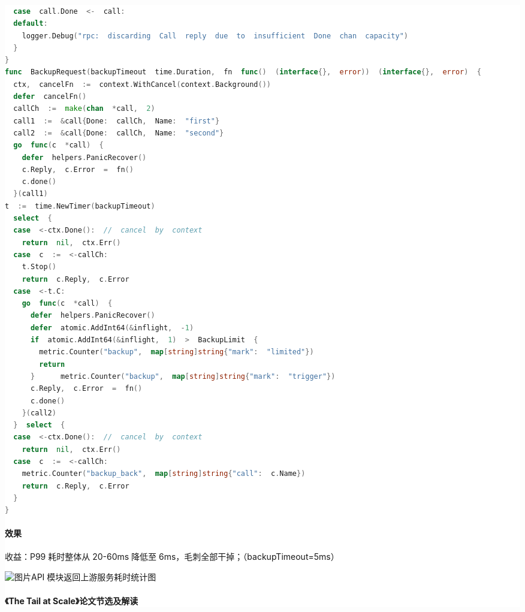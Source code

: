 ```go
  case  call.Done  <-  call:
  default:
    logger.Debug("rpc:  discarding  Call  reply  due  to  insufficient  Done  chan  capacity")
  }
}
func  BackupRequest(backupTimeout  time.Duration,  fn  func()  (interface{},  error))  (interface{},  error)  {
  ctx,  cancelFn  :=  context.WithCancel(context.Background())
  defer  cancelFn()
  callCh  :=  make(chan  *call,  2)
  call1  :=  &call{Done:  callCh,  Name:  "first"}
  call2  :=  &call{Done:  callCh,  Name:  "second"}
  go  func(c  *call)  {
    defer  helpers.PanicRecover()
    c.Reply,  c.Error  =  fn()
    c.done()
  }(call1)  
t  :=  time.NewTimer(backupTimeout)
  select  {
  case  <-ctx.Done():  //  cancel  by  context
    return  nil,  ctx.Err()
  case  c  :=  <-callCh:
    t.Stop()
    return  c.Reply,  c.Error
  case  <-t.C:
    go  func(c  *call)  {
      defer  helpers.PanicRecover()
      defer  atomic.AddInt64(&inflight,  -1)
      if  atomic.AddInt64(&inflight,  1)  >  BackupLimit  {
        metric.Counter("backup",  map[string]string{"mark":  "limited"})
        return
      }      metric.Counter("backup",  map[string]string{"mark":  "trigger"})
      c.Reply,  c.Error  =  fn()
      c.done()
    }(call2)
  }  select  {
  case  <-ctx.Done():  //  cancel  by  context
    return  nil,  ctx.Err()
  case  c  :=  <-callCh:
    metric.Counter("backup_back",  map[string]string{"call":  c.Name})
    return  c.Reply,  c.Error
  }
}
```
#### 效果

收益：P99 耗时整体从 20-60ms 降低至 6ms，毛刺全部干掉；（backupTimeout=5ms）

![图片](https://mmbiz.qpic.cn/mmbiz_png/YdZzofiato9LJXrEicIt094ztVYzNoAxyAhXEHUwAUao8ZhdhHq9zxMr3OTwwWh0jagJB1Vy4Jh0aVxlqLBPDekQ/640?wx_fmt=png&wxfrom=5&wx_lazy=1&wx_co=1)API 模块返回上游服务耗时统计图

#### 《The Tail at Scale》论文节选及解读
